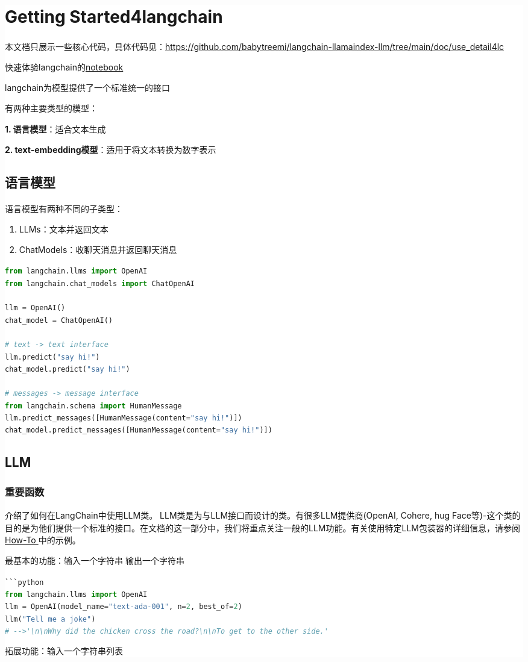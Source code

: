 # Getting Started4langchain
本文档只展示一些核心代码，具体代码见：<https://github.com/babytreemi/langchain-llamaindex-llm/tree/main/doc/use_detail4lc>

快速体验langchain的[notebook](https://github.com/babytreemi/langchain-llamaindex-llm/tree/main/notebooks#:~:text=QuickstartGuide.-,ipynb,-QuickstartGuide11.ipynb)

langchain为模型提供了一个标准统一的接口

有两种主要类型的模型：

**1. 语言模型**：适合文本生成

**2. text-embedding模型**：适用于将文本转换为数字表示

## 语言模型
语言模型有两种不同的子类型：

1. LLMs：文本并返回文本

2. ChatModels：收聊天消息并返回聊天消息
   
```python
from langchain.llms import OpenAI
from langchain.chat_models import ChatOpenAI

llm = OpenAI()
chat_model = ChatOpenAI()

# text -> text interface
llm.predict("say hi!")
chat_model.predict("say hi!")

# messages -> message interface
from langchain.schema import HumanMessage
llm.predict_messages([HumanMessage(content="say hi!")])
chat_model.predict_messages([HumanMessage(content="say hi!")])

```
## LLM 
### 重要函数
介绍了如何在LangChain中使用LLM类。
LLM类是为与LLM接口而设计的类。有很多LLM提供商(OpenAI, Cohere, hug Face等)-这个类的目的是为他们提供一个标准的接口。在文档的这一部分中，我们将重点关注一般的LLM功能。有关使用特定LLM包装器的详细信息，请参阅 [How-To ](https://python.langchain.com/en/latest/modules/models/llms/how_to_guides.html)中的示例。

最基本的功能：输入一个字符串 输出一个字符串

```python
```python
from langchain.llms import OpenAI
llm = OpenAI(model_name="text-ada-001", n=2, best_of=2)
llm("Tell me a joke")
# -->'\n\nWhy did the chicken cross the road?\n\nTo get to the other side.'
```
拓展功能：输入一个字符串列表 
